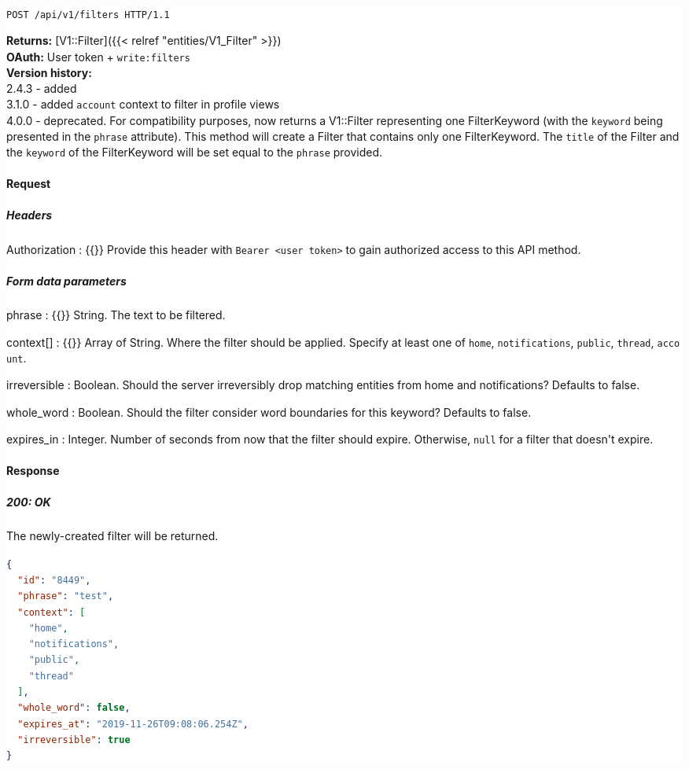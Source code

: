 ```http
POST /api/v1/filters HTTP/1.1
```

**Returns:** [V1::Filter]({{< relref "entities/V1_Filter" >}})\
**OAuth:** User token + `write:filters`\
**Version history:**\
2.4.3 - added\
3.1.0 - added `account` context to filter in profile views\
4.0.0 - deprecated. For compatibility purposes, now returns a V1::Filter representing one FilterKeyword (with the `keyword` being presented in the `phrase` attribute). This method will create a Filter that contains only one FilterKeyword. The `title` of the Filter and the `keyword` of the FilterKeyword will be set equal to the `phrase` provided.

#### Request
##### Headers

Authorization
: {{<required>}} Provide this header with `Bearer <user token>` to gain authorized access to this API method.

##### Form data parameters

phrase
: {{<required>}} String. The text to be filtered.

context[]
: {{<required>}} Array of String. Where the filter should be applied. Specify at least one of `home`, `notifications`, `public`, `thread`, `account`.

irreversible
: Boolean. Should the server irreversibly drop matching entities from home and notifications? Defaults to false.

whole_word
: Boolean. Should the filter consider word boundaries for this keyword? Defaults to false.

expires_in
: Integer. Number of seconds from now that the filter should expire. Otherwise, `null` for a filter that doesn't expire.

#### Response
##### 200: OK

The newly-created filter will be returned.

```json
{
  "id": "8449",
  "phrase": "test",
  "context": [
    "home",
    "notifications",
    "public",
    "thread"
  ],
  "whole_word": false,
  "expires_at": "2019-11-26T09:08:06.254Z",
  "irreversible": true
}
```
